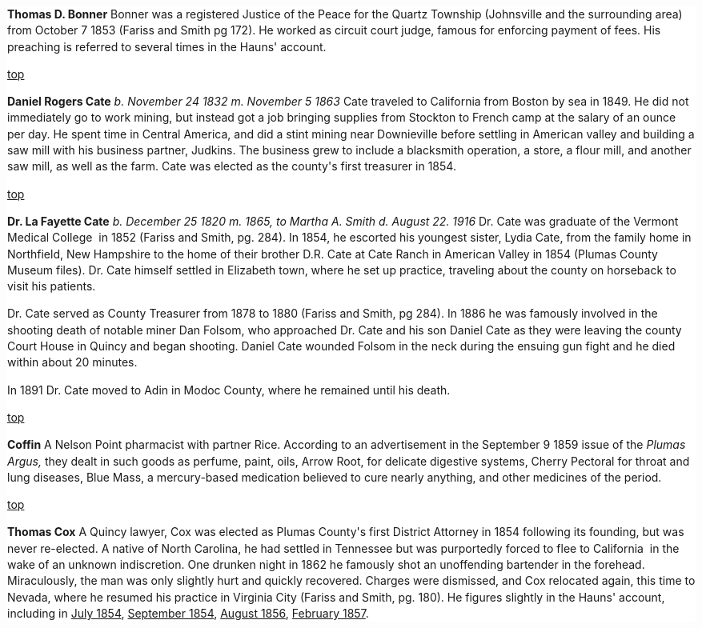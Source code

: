 <a name="Bonner"></a><strong> Thomas D. Bonner</strong>
Bonner was a registered Justice of the Peace for the Quartz Township (Johnsville and the surrounding area) from October 7 1853 (Fariss and Smith pg 172). He worked as circuit court judge, famous for enforcing payment of fees. His preaching is referred to several times in the Hauns' account.

<a title="top" href="http://www.hauncollection.org/version-3/list-of-people/#top">top</a>

<a name="Daniel Cate"></a><strong>Daniel Rogers Cate</strong>
<em>b. November 24 1832</em>
<em>m. November 5 1863</em>
Cate traveled to California from Boston by sea in 1849. He did not immediately go to work mining, but instead got a job bringing supplies from Stockton to French camp at the salary of an ounce per day. He spent time in Central America, and did a stint mining near Downieville before settling in American valley and building a saw mill with his business partner, Judkins. The business grew to include a blacksmith operation, a store, a flour mill, and another saw mill, as well as the farm. Cate was elected as the county's first treasurer in 1854.

<a title="top" href="http://www.hauncollection.org/version-3/list-of-people/#top">top</a>

<a name="Dr Cate"></a><strong>Dr. La Fayette Cate</strong>
<em>b. December 25 1820</em>
<em>m. 1865, to Martha A. Smith</em>
<em>d. August 22. 1916</em>
Dr. Cate was graduate of the Vermont Medical College  in 1852 (Fariss and Smith, pg. 284). In 1854, he escorted his youngest sister, Lydia Cate, from the family home in Northfield, New Hampshire to the home of their brother D.R. Cate at Cate Ranch in American Valley in 1854 (Plumas County Museum files). Dr. Cate himself settled in Elizabeth town, where he set up practice, traveling about the county on horseback to visit his patients.

Dr. Cate served as County Treasurer from 1878 to 1880 (Fariss and Smith, pg 284). In 1886 he was famously involved in the shooting death of notable miner Dan Folsom, who approached Dr. Cate and his son Daniel Cate as they were leaving the county Court House in Quincy and began shooting. Daniel Cate wounded Folsom in the neck during the ensuing gun fight and he died within about 20 minutes.

In 1891 Dr. Cate moved to Adin in Modoc County, where he remained until his death.

<a title="top" href="http://www.hauncollection.org/version-3/list-of-people/#top">top</a>

<a name="Coffin"></a><strong>Coffin</strong>
A Nelson Point pharmacist with partner Rice. According to an advertisement in the September 9 1859 issue of the <em>Plumas Argus</em><em>,</em> they dealt in such goods as perfume, paint, oils, Arrow Root, for delicate digestive systems, Cherry Pectoral for throat and lung diseases, Blue Mass, a mercury-based medication believed to cure nearly anything, and other medicines of the period.

<a title="top" href="http://www.hauncollection.org/version-3/list-of-people/#top">top</a>

<a name="Thomas Cox"></a><strong>Thomas Cox</strong>
A Quincy lawyer, Cox was elected as Plumas County's first District Attorney in 1854 following its founding, but was never re-elected. A native of North Carolina, he had settled in Tennessee but was purportedly forced to flee to California  in the wake of an unknown indiscretion. One drunken night in 1862 he famously shot an unoffending bartender in the forehead. Miraculously, the man was only slightly hurt and quickly recovered. Charges were dismissed, and Cox relocated again, this time to Nevada, where he resumed his practice in Virginia City (Fariss and Smith, pg. 180). He figures slightly in the Hauns' account, including in <a title="July 1854" href="http://www.hauncollection.org/version-3/version-iii-series-i/9391-2/" target="_blank" rel="noopener noreferrer">July 1854</a>, <a title="September 1854" href="http://www.hauncollection.org/version-3/version-iii-series-i/september-1854/" target="_blank" rel="noopener noreferrer">September 1854</a>, <a title="August 1856" href="http://www.hauncollection.org/version-3/version-iii-series-i/august-1856/" target="_blank" rel="noopener noreferrer">August 1856</a>, <a title="February 1857" href="http://www.hauncollection.org/version-3/version-iii-series-i/february-1857/" target="_blank" rel="noopener noreferrer">February 1857</a>.
